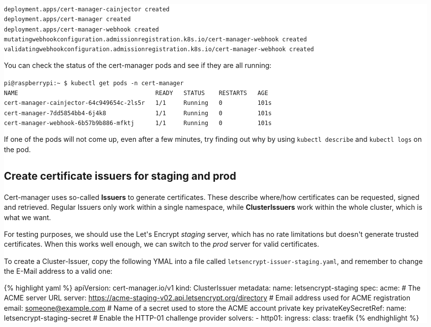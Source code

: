     deployment.apps/cert-manager-cainjector created
    deployment.apps/cert-manager created
    deployment.apps/cert-manager-webhook created
    mutatingwebhookconfiguration.admissionregistration.k8s.io/cert-manager-webhook created
    validatingwebhookconfiguration.admissionregistration.k8s.io/cert-manager-webhook created

You can check the status of the cert-manager pods and see if they are all running:

    pi@raspberrypi:~ $ kubectl get pods -n cert-manager
    NAME                                       READY   STATUS    RESTARTS   AGE
    cert-manager-cainjector-64c949654c-2ls5r   1/1     Running   0          101s
    cert-manager-7dd5854bb4-6j4k8              1/1     Running   0          101s
    cert-manager-webhook-6b57b9b886-mfktj      1/1     Running   0          101s

If one of the pods will not come up, even after a few minutes, try finding out why by using `kubectl describe` and `kubectl logs` on the pod.

## Create certificate issuers for staging and prod

Cert-manager uses so-called **Issuers** to generate certificates. These describe where/how certificates can be requested, signed and retrieved. Regular Issuers only work within a single namespace, while **ClusterIssuers** work within the whole cluster, which is what we want.

For testing purposes, we should use the Let's Encrypt _staging_ server, which has no rate limitations but doesn't generate trusted certificates. When this works well enough, we can switch to the _prod_ server for valid certificates.

To create a Cluster-Issuer, copy the following YMAL into a file called `letsencrypt-issuer-staging.yaml`, and remember to change the E-Mail address to a valid one:

{% highlight yaml %}
apiVersion: cert-manager.io/v1
kind: ClusterIssuer
metadata:
  name: letsencrypt-staging
spec:
  acme:
    # The ACME server URL
    server: https://acme-staging-v02.api.letsencrypt.org/directory
    # Email address used for ACME registration
    email: someone@example.com
    # Name of a secret used to store the ACME account private key
    privateKeySecretRef:
      name: letsencrypt-staging-secret
    # Enable the HTTP-01 challenge provider
    solvers:
    - http01:
        ingress:
          class: traefik
{% endhighlight %}
